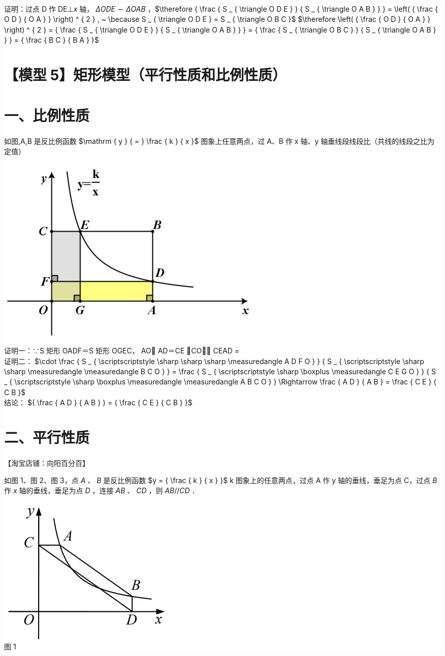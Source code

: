 证明：过点 $\mathrm { D }$ 作 $\mathrm { D E } \bot x$ 轴， $\Delta O D E \sim \Delta O A B$ ，$\therefore { \frac { S _ { \triangle O D E } } { S _ { \triangle O A B } } } = \left( { \frac { O D } { O A } } \right) ^ { 2 } , ~ \because S _ { \triangle O D E } = S _ { \triangle O B C }$ $\therefore \left( { \frac { O D } { O A } } \right) ^ { 2 } = { \frac { S _ { \triangle O D E } } { S _ { \triangle O A B } } } = { \frac { S _ { \triangle O B C } } { S _ { \triangle O A B } } } = { \frac { B C } { B A } }$

# 【模型 5】矩形模型（平行性质和比例性质）

# 一、比例性质

如图,A,B 是反比例函数 $\mathrm { y } { = } \frac { k } { x }$ 图象上任意两点，过 A、B 作 x 轴、y 轴垂线段线段比（共线的线段之比为定值）

![](images/bec8a062e65f2331b81d0ed26672804ef4abedda5dd8628709f9f76af1fbbd78.jpg)

证明一：∵S 矩形 OADF＝S 矩形 OGEC， AO AD＝CE CO∴ CEAD =  
证明二： $\cdot \frac { S _ { \scriptscriptstyle \sharp \sharp \sharp \measuredangle A D F O } } { S _ { \scriptscriptstyle \sharp \sharp \measuredangle \measuredangle B C O } } = \frac { S _ { \scriptscriptstyle \sharp \boxplus \measuredangle C E G O } } { S _ { \scriptscriptstyle \sharp \boxplus \measuredangle \measuredangle A B C O } } \Rightarrow \frac { A D } { A B } = \frac { C E } { C B }$   
结论： ${ \frac { A D } { A B } } = { \frac { C E } { C B } }$

# 二、平行性质

【淘宝店铺：向阳百分百】

如图 1、图 2、图 3，点 $A$ 、 $B$ 是反比例函数 $y = { \frac { k } { x } }$ k 图象上的任意两点，过点 A 作 y 轴的垂线，垂足为点 C，过点 $B$ 作 $x$ 轴的垂线，垂足为点 $D$ ，连接 $A B$ 、 $C D$ ，则 $A B / / C D$ ．

![](images/dc7a27a21811c475e37014993581bd697cdccf22513cfd2aa2e781a0db005c25.jpg)  
图 1
